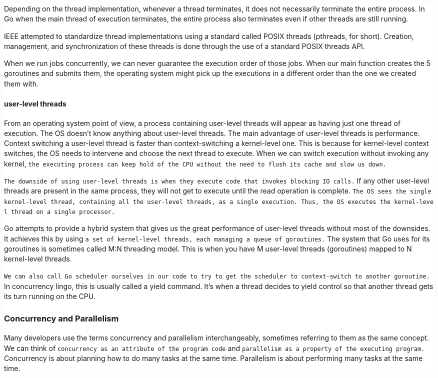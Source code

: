 Depending on the thread implementation, whenever a thread terminates, it does not necessarily terminate the entire
process. In Go when the main thread of execution terminates, the entire process also terminates even if other threads
are still running.

IEEE attempted to standardize thread implementations using a standard called POSIX threads (pthreads, for short).
Creation, management, and synchronization of these threads is done through the use of a standard POSIX threads API.

When we run jobs concurrently, we can never guarantee the execution order of those jobs. When our main function creates
the 5 goroutines and submits them, the operating system might pick up the executions in a different order than the one
we created them with.

#### user-level threads
From an operating system point of view, a process containing user-level threads will appear as having just one thread of
execution. The OS doesn’t know anything about user-level threads. The main advantage of user-level threads is
performance. Context switching a user-level thread is faster than context-switching a kernel-level one. This is because
for kernel-level context switches, the OS needs to intervene and choose the next thread to execute. When we can switch
execution without invoking any kernel, `the executing process can keep hold of the CPU without the need to flush its
cache and slow us down.`

`The downside of using user-level threads is when they execute code that invokes blocking IO calls.` If any other
user-level threads are present in the same process, they will not get to execute until the read operation is complete.
`The OS sees the single kernel-level thread, containing all the user-level threads, as a single execution. Thus, the OS
executes the kernel-level thread on a single processor.`

Go attempts to provide a hybrid system that gives us the great performance of user-level threads without most of the
downsides. It achieves this by using `a set of kernel-level threads, each managing a queue of goroutines.` The system
that Go uses for its goroutines is sometimes called M:N threading model. This is when you have M user-level threads
(goroutines) mapped to N kernel-level threads.

`We can also call Go scheduler ourselves in our code to try to get the scheduler to context-switch to another
goroutine.`
In concurrency lingo, this is usually called a yield command. It’s when a thread decides to yield control so that
another thread gets its turn running on the CPU.

### Concurrency and Parallelism
Many developers use the terms concurrency and parallelism interchangeably, sometimes referring to them as the same
concept. We can think of `concurrency as an attribute of the program code` and `parallelism as a property of the
executing program.` Concurrency is about planning how to do many tasks at the same time. Parallelism is about performing
many tasks at the same time.

